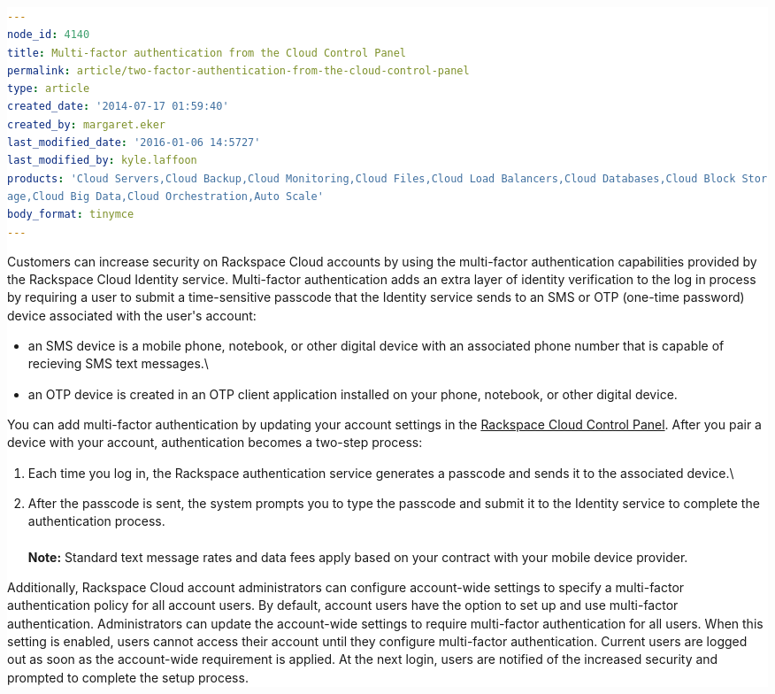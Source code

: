 ```yaml
---
node_id: 4140
title: Multi-factor authentication from the Cloud Control Panel
permalink: article/two-factor-authentication-from-the-cloud-control-panel
type: article
created_date: '2014-07-17 01:59:40'
created_by: margaret.eker
last_modified_date: '2016-01-06 14:5727'
last_modified_by: kyle.laffoon
products: 'Cloud Servers,Cloud Backup,Cloud Monitoring,Cloud Files,Cloud Load Balancers,Cloud Databases,Cloud Block Storage,Cloud Big Data,Cloud Orchestration,Auto Scale'
body_format: tinymce
---
```


Customers can increase security on Rackspace Cloud accounts by using the
multi-factor authentication capabilities provided by the Rackspace Cloud
Identity service. Multi-factor authentication adds an extra layer of
identity verification to the log in process by requiring a user to
submit a time-sensitive passcode that the Identity service sends to an
SMS or OTP (one-time password) device associated with the user's
account:

-   an SMS device is a mobile phone, notebook, or other digital device
    with an associated phone number that is capable of recieving SMS
    text messages.\
      
-   an OTP device is created in an OTP client application installed on
    your phone, notebook, or other digital device.

You can add multi-factor authentication by updating your account
settings in the [Rackspace Cloud Control
Panel](https://mycloud.rackspace.com).  After you pair a device with
your account, authentication becomes a two-step process:

1.  Each time you log in, the Rackspace authentication service generates
    a passcode and sends it to the associated device.\
      
2.  After the passcode is sent, the system prompts you to type the
    passcode and submit it to the Identity service to complete the
    authentication process. \
     \
     **Note:** Standard text message rates and data fees apply based on
    your contract with your mobile device provider.

Additionally, Rackspace Cloud account administrators can configure
account-wide settings to specify a multi-factor authentication policy
for all account users.  By default, account users have the option to set
up and use multi-factor authentication.  Administrators can update the
account-wide settings  to require multi-factor authentication for all
users. When this setting is enabled, users cannot access their account
until they configure multi-factor authentication.  Current users are
logged out as soon as the account-wide requirement is applied.  At the
next login, users are notified of the increased security and prompted to
complete the setup process.
